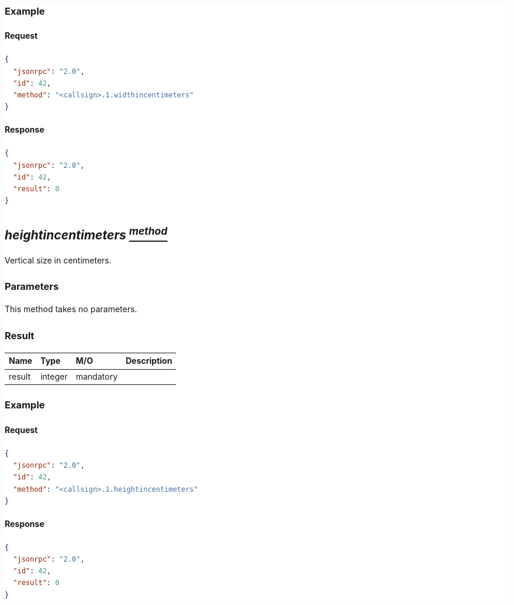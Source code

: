 ### Example

#### Request

```json
{
  "jsonrpc": "2.0",
  "id": 42,
  "method": "<callsign>.1.widthincentimeters"
}
```

#### Response

```json
{
  "jsonrpc": "2.0",
  "id": 42,
  "result": 0
}
```

<a id="method_heightincentimeters"></a>
## *heightincentimeters [<sup>method</sup>](#head_Methods)*

Vertical size in centimeters.

### Parameters

This method takes no parameters.

### Result

| Name | Type | M/O | Description |
| :-------- | :-------- | :-------- | :-------- |
| result | integer | mandatory |  |

### Example

#### Request

```json
{
  "jsonrpc": "2.0",
  "id": 42,
  "method": "<callsign>.1.heightincentimeters"
}
```

#### Response

```json
{
  "jsonrpc": "2.0",
  "id": 42,
  "result": 0
}
```
